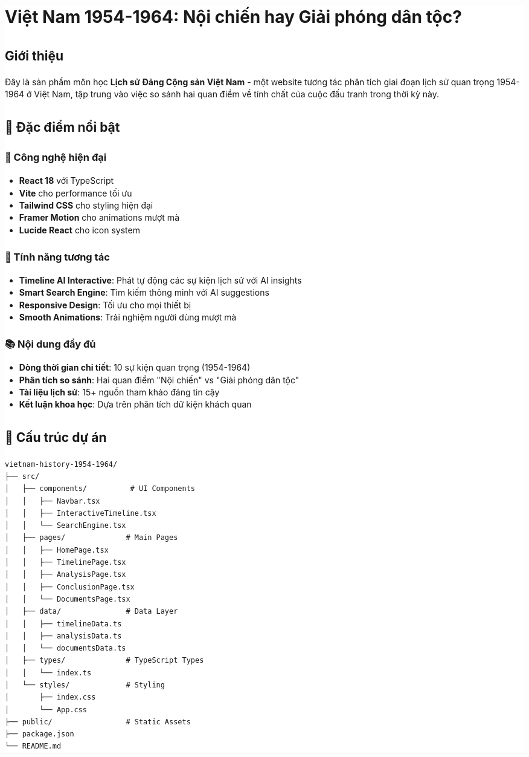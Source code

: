 # Việt Nam 1954-1964: Nội chiến hay Giải phóng dân tộc?

## Giới thiệu

Đây là sản phẩm môn học **Lịch sử Đảng Cộng sản Việt Nam** - một website tương tác phân tích giai đoạn lịch sử quan trọng 1954-1964 ở Việt Nam, tập trung vào việc so sánh hai quan điểm về tính chất của cuộc đấu tranh trong thời kỳ này.

## 🌟 Đặc điểm nổi bật

### 🚀 Công nghệ hiện đại
- **React 18** với TypeScript
- **Vite** cho performance tối ưu
- **Tailwind CSS** cho styling hiện đại
- **Framer Motion** cho animations mượt mà
- **Lucide React** cho icon system

### 🎯 Tính năng tương tác
- **Timeline AI Interactive**: Phát tự động các sự kiện lịch sử với AI insights
- **Smart Search Engine**: Tìm kiếm thông minh với AI suggestions
- **Responsive Design**: Tối ưu cho mọi thiết bị
- **Smooth Animations**: Trải nghiệm người dùng mượt mà

### 📚 Nội dung đầy đủ
- **Dòng thời gian chi tiết**: 10 sự kiện quan trọng (1954-1964)
- **Phân tích so sánh**: Hai quan điểm "Nội chiến" vs "Giải phóng dân tộc"
- **Tài liệu lịch sử**: 15+ nguồn tham khảo đáng tin cậy
- **Kết luận khoa học**: Dựa trên phân tích dữ kiện khách quan

## 📁 Cấu trúc dự án

```
vietnam-history-1954-1964/
├── src/
│   ├── components/          # UI Components
│   │   ├── Navbar.tsx
│   │   ├── InteractiveTimeline.tsx
│   │   └── SearchEngine.tsx
│   ├── pages/              # Main Pages
│   │   ├── HomePage.tsx
│   │   ├── TimelinePage.tsx
│   │   ├── AnalysisPage.tsx
│   │   ├── ConclusionPage.tsx
│   │   └── DocumentsPage.tsx
│   ├── data/               # Data Layer
│   │   ├── timelineData.ts
│   │   ├── analysisData.ts
│   │   └── documentsData.ts
│   ├── types/              # TypeScript Types
│   │   └── index.ts
│   └── styles/             # Styling
│       ├── index.css
│       └── App.css
├── public/                 # Static Assets
├── package.json
└── README.md
```
